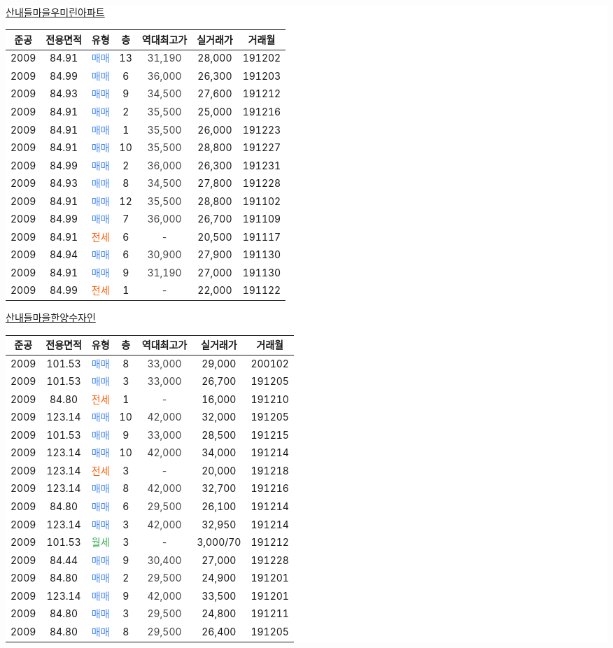 [산내들마을우미린아파트](https://search.naver.com/search.naver?query=%EA%B2%BD%EA%B8%B0%EB%8F%84+%EC%96%91%EC%A3%BC%EC%8B%9C+%EA%B3%A0%EC%9D%8D%EB%8F%99+%EC%82%B0%EB%82%B4%EB%93%A4%EB%A7%88%EC%9D%84%EC%9A%B0%EB%AF%B8%EB%A6%B0%EC%95%84%ED%8C%8C%ED%8A%B8)

|준공|전용면적|유형|층|역대최고가|실거래가|거래월|
|:---:|:---:|:---:|:---:|:---:|:---:|:---:|
|2009|84.91|<span style="color:#4285f3">매매</span>|13|<span style="color:#444444">31,190</span>|28,000|191202|
|2009|84.99|<span style="color:#4285f3">매매</span>|6|<span style="color:#444444">36,000</span>|26,300|191203|
|2009|84.93|<span style="color:#4285f3">매매</span>|9|<span style="color:#444444">34,500</span>|27,600|191212|
|2009|84.91|<span style="color:#4285f3">매매</span>|2|<span style="color:#444444">35,500</span>|25,000|191216|
|2009|84.91|<span style="color:#4285f3">매매</span>|1|<span style="color:#444444">35,500</span>|26,000|191223|
|2009|84.91|<span style="color:#4285f3">매매</span>|10|<span style="color:#444444">35,500</span>|28,800|191227|
|2009|84.99|<span style="color:#4285f3">매매</span>|2|<span style="color:#444444">36,000</span>|26,300|191231|
|2009|84.93|<span style="color:#4285f3">매매</span>|8|<span style="color:#444444">34,500</span>|27,800|191228|
|2009|84.91|<span style="color:#4285f3">매매</span>|12|<span style="color:#444444">35,500</span>|28,800|191102|
|2009|84.99|<span style="color:#4285f3">매매</span>|7|<span style="color:#444444">36,000</span>|26,700|191109|
|2009|84.91|<span style="color:#ff5a00">전세</span>|6|<span style="color:#444444">-</span>|20,500|191117|
|2009|84.94|<span style="color:#4285f3">매매</span>|6|<span style="color:#444444">30,900</span>|27,900|191130|
|2009|84.91|<span style="color:#4285f3">매매</span>|9|<span style="color:#444444">31,190</span>|27,000|191130|
|2009|84.99|<span style="color:#ff5a00">전세</span>|1|<span style="color:#444444">-</span>|22,000|191122|

[산내들마을한양수자인](https://search.naver.com/search.naver?query=%EA%B2%BD%EA%B8%B0%EB%8F%84+%EC%96%91%EC%A3%BC%EC%8B%9C+%EA%B3%A0%EC%9D%8D%EB%8F%99+%EC%82%B0%EB%82%B4%EB%93%A4%EB%A7%88%EC%9D%84%ED%95%9C%EC%96%91%EC%88%98%EC%9E%90%EC%9D%B8)

|준공|전용면적|유형|층|역대최고가|실거래가|거래월|
|:---:|:---:|:---:|:---:|:---:|:---:|:---:|
|2009|101.53|<span style="color:#4285f3">매매</span>|8|<span style="color:#444444">33,000</span>|29,000|200102|
|2009|101.53|<span style="color:#4285f3">매매</span>|3|<span style="color:#444444">33,000</span>|26,700|191205|
|2009|84.80|<span style="color:#ff5a00">전세</span>|1|<span style="color:#444444">-</span>|16,000|191210|
|2009|123.14|<span style="color:#4285f3">매매</span>|10|<span style="color:#444444">42,000</span>|32,000|191205|
|2009|101.53|<span style="color:#4285f3">매매</span>|9|<span style="color:#444444">33,000</span>|28,500|191215|
|2009|123.14|<span style="color:#4285f3">매매</span>|10|<span style="color:#444444">42,000</span>|34,000|191214|
|2009|123.14|<span style="color:#ff5a00">전세</span>|3|<span style="color:#444444">-</span>|20,000|191218|
|2009|123.14|<span style="color:#4285f3">매매</span>|8|<span style="color:#444444">42,000</span>|32,700|191216|
|2009|84.80|<span style="color:#4285f3">매매</span>|6|<span style="color:#444444">29,500</span>|26,100|191214|
|2009|123.14|<span style="color:#4285f3">매매</span>|3|<span style="color:#444444">42,000</span>|32,950|191214|
|2009|101.53|<span style="color:#34a853">월세</span>|3|<span style="color:#444444">-</span>|3,000/70|191212|
|2009|84.44|<span style="color:#4285f3">매매</span>|9|<span style="color:#444444">30,400</span>|27,000|191228|
|2009|84.80|<span style="color:#4285f3">매매</span>|2|<span style="color:#444444">29,500</span>|24,900|191201|
|2009|123.14|<span style="color:#4285f3">매매</span>|9|<span style="color:#444444">42,000</span>|33,500|191201|
|2009|84.80|<span style="color:#4285f3">매매</span>|3|<span style="color:#444444">29,500</span>|24,800|191211|
|2009|84.80|<span style="color:#4285f3">매매</span>|8|<span style="color:#444444">29,500</span>|26,400|191205|